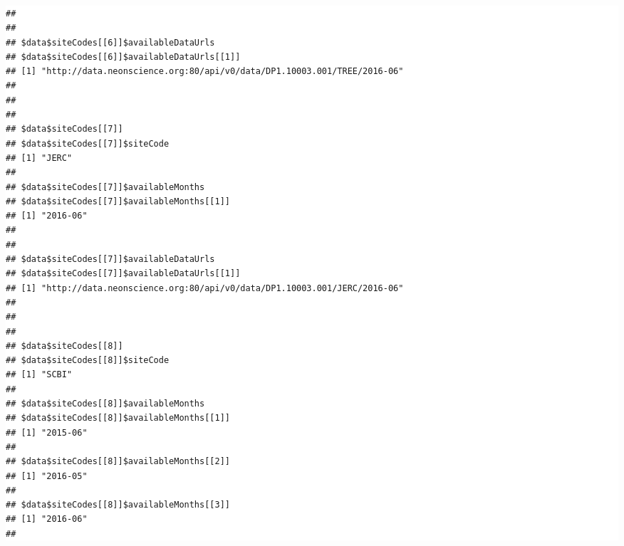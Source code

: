     ## 
    ## 
    ## $data$siteCodes[[6]]$availableDataUrls
    ## $data$siteCodes[[6]]$availableDataUrls[[1]]
    ## [1] "http://data.neonscience.org:80/api/v0/data/DP1.10003.001/TREE/2016-06"
    ## 
    ## 
    ## 
    ## $data$siteCodes[[7]]
    ## $data$siteCodes[[7]]$siteCode
    ## [1] "JERC"
    ## 
    ## $data$siteCodes[[7]]$availableMonths
    ## $data$siteCodes[[7]]$availableMonths[[1]]
    ## [1] "2016-06"
    ## 
    ## 
    ## $data$siteCodes[[7]]$availableDataUrls
    ## $data$siteCodes[[7]]$availableDataUrls[[1]]
    ## [1] "http://data.neonscience.org:80/api/v0/data/DP1.10003.001/JERC/2016-06"
    ## 
    ## 
    ## 
    ## $data$siteCodes[[8]]
    ## $data$siteCodes[[8]]$siteCode
    ## [1] "SCBI"
    ## 
    ## $data$siteCodes[[8]]$availableMonths
    ## $data$siteCodes[[8]]$availableMonths[[1]]
    ## [1] "2015-06"
    ## 
    ## $data$siteCodes[[8]]$availableMonths[[2]]
    ## [1] "2016-05"
    ## 
    ## $data$siteCodes[[8]]$availableMonths[[3]]
    ## [1] "2016-06"
    ## 
